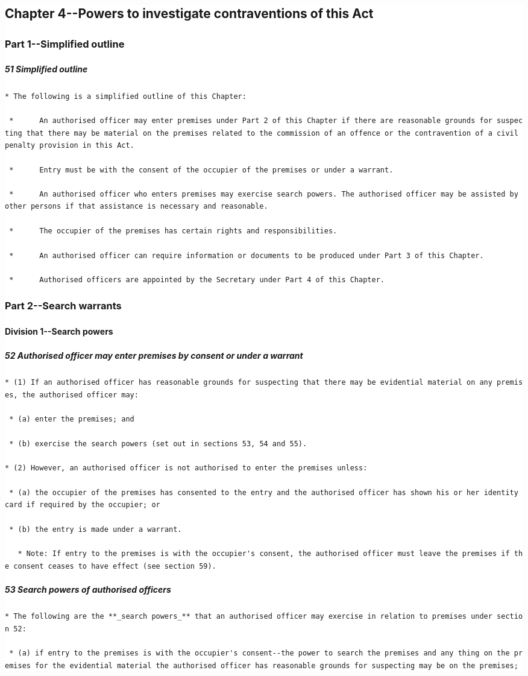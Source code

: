 ## Chapter 4--Powers to investigate contraventions of this Act

### Part 1--Simplified outline

##### 51  Simplified outline

    * The following is a simplified outline of this Chapter: 

     *  	An authorised officer may enter premises under Part 2 of this Chapter if there are reasonable grounds for suspecting that there may be material on the premises related to the commission of an offence or the contravention of a civil penalty provision in this Act.

     *  	Entry must be with the consent of the occupier of the premises or under a warrant.

     *  	An authorised officer who enters premises may exercise search powers. The authorised officer may be assisted by other persons if that assistance is necessary and reasonable.

     *  	The occupier of the premises has certain rights and responsibilities.

     *  	An authorised officer can require information or documents to be produced under Part 3 of this Chapter.

     *  	Authorised officers are appointed by the Secretary under Part 4 of this Chapter.

### Part 2--Search warrants

#### Division 1--Search powers

##### 52  Authorised officer may enter premises by consent or under a warrant

    * (1) If an authorised officer has reasonable grounds for suspecting that there may be evidential material on any premises, the authorised officer may:

     * (a) enter the premises; and

     * (b) exercise the search powers (set out in sections 53, 54 and 55).

    * (2) However, an authorised officer is not authorised to enter the premises unless:

     * (a) the occupier of the premises has consented to the entry and the authorised officer has shown his or her identity card if required by the occupier; or

     * (b) the entry is made under a warrant.

       * Note: If entry to the premises is with the occupier's consent, the authorised officer must leave the premises if the consent ceases to have effect (see section 59).

##### 53  Search powers of authorised officers

    * The following are the **_search powers_** that an authorised officer may exercise in relation to premises under section 52:

     * (a) if entry to the premises is with the occupier's consent--the power to search the premises and any thing on the premises for the evidential material the authorised officer has reasonable grounds for suspecting may be on the premises;
